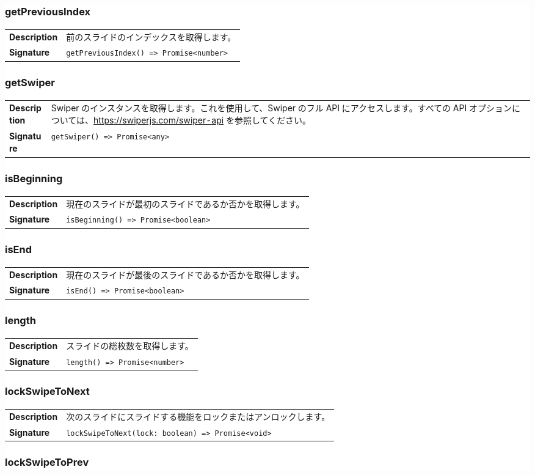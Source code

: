### getPreviousIndex

|                 |                                          |
| --------------- | ---------------------------------------- |
| **Description** | 前のスライドのインデックスを取得します。 |
| **Signature**   | `getPreviousIndex() => Promise<number>`  |

### getSwiper

|                 |                                                                                                                                                                                |
| --------------- | ------------------------------------------------------------------------------------------------------------------------------------------------------------------------------ |
| **Description** | Swiper のインスタンスを取得します。これを使用して、Swiper のフル API にアクセスします。すべての API オプションについては、https://swiperjs.com/swiper-api を参照してください。 |
| **Signature**   | `getSwiper() => Promise<any>`                                                                                                                                                  |

### isBeginning

|                 |                                                          |
| --------------- | -------------------------------------------------------- |
| **Description** | 現在のスライドが最初のスライドであるか否かを取得します。 |
| **Signature**   | `isBeginning() => Promise<boolean>`                      |

### isEnd

|                 |                                                          |
| --------------- | -------------------------------------------------------- |
| **Description** | 現在のスライドが最後のスライドであるか否かを取得します。 |
| **Signature**   | `isEnd() => Promise<boolean>`                            |

### length

|                 |                                |
| --------------- | ------------------------------ |
| **Description** | スライドの総枚数を取得します。 |
| **Signature**   | `length() => Promise<number>`  |

### lockSwipeToNext

|                 |                                                                |
| --------------- | -------------------------------------------------------------- |
| **Description** | 次のスライドにスライドする機能をロックまたはアンロックします。 |
| **Signature**   | `lockSwipeToNext(lock: boolean) => Promise<void>`              |

### lockSwipeToPrev
